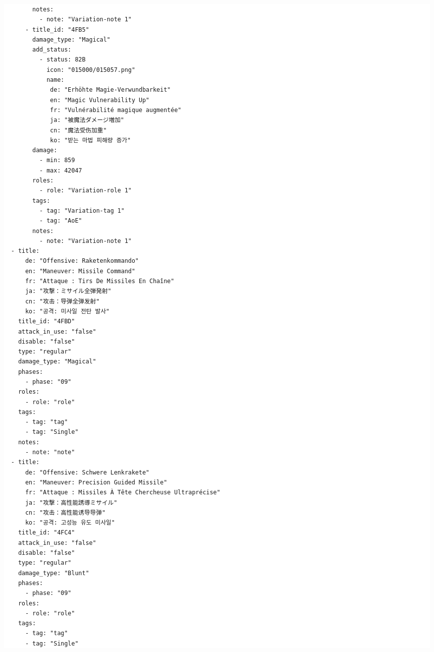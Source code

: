             notes:
              - note: "Variation-note 1"
          - title_id: "4FB5"
            damage_type: "Magical"
            add_status:
              - status: 82B
                icon: "015000/015057.png"
                name:
                 de: "Erhöhte Magie-Verwundbarkeit"
                 en: "Magic Vulnerability Up"
                 fr: "Vulnérabilité magique augmentée"
                 ja: "被魔法ダメージ増加"
                 cn: "魔法受伤加重"
                 ko: "받는 마법 피해량 증가"
            damage:
              - min: 859
              - max: 42047
            roles:
              - role: "Variation-role 1"
            tags:
              - tag: "Variation-tag 1"
              - tag: "AoE"
            notes:
              - note: "Variation-note 1"
      - title:
          de: "Offensive: Raketenkommando"
          en: "Maneuver: Missile Command"
          fr: "Attaque : Tirs De Missiles En Chaîne"
          ja: "攻撃：ミサイル全弾発射"
          cn: "攻击：导弹全弹发射"
          ko: "공격: 미사일 전탄 발사"
        title_id: "4FBD"
        attack_in_use: "false"
        disable: "false"
        type: "regular"
        damage_type: "Magical"
        phases:
          - phase: "09"
        roles:
          - role: "role"
        tags:
          - tag: "tag"
          - tag: "Single"
        notes:
          - note: "note"
      - title:
          de: "Offensive: Schwere Lenkrakete"
          en: "Maneuver: Precision Guided Missile"
          fr: "Attaque : Missiles À Tête Chercheuse Ultraprécise"
          ja: "攻撃：高性能誘導ミサイル"
          cn: "攻击：高性能诱导导弹"
          ko: "공격: 고성능 유도 미사일"
        title_id: "4FC4"
        attack_in_use: "false"
        disable: "false"
        type: "regular"
        damage_type: "Blunt"
        phases:
          - phase: "09"
        roles:
          - role: "role"
        tags:
          - tag: "tag"
          - tag: "Single"